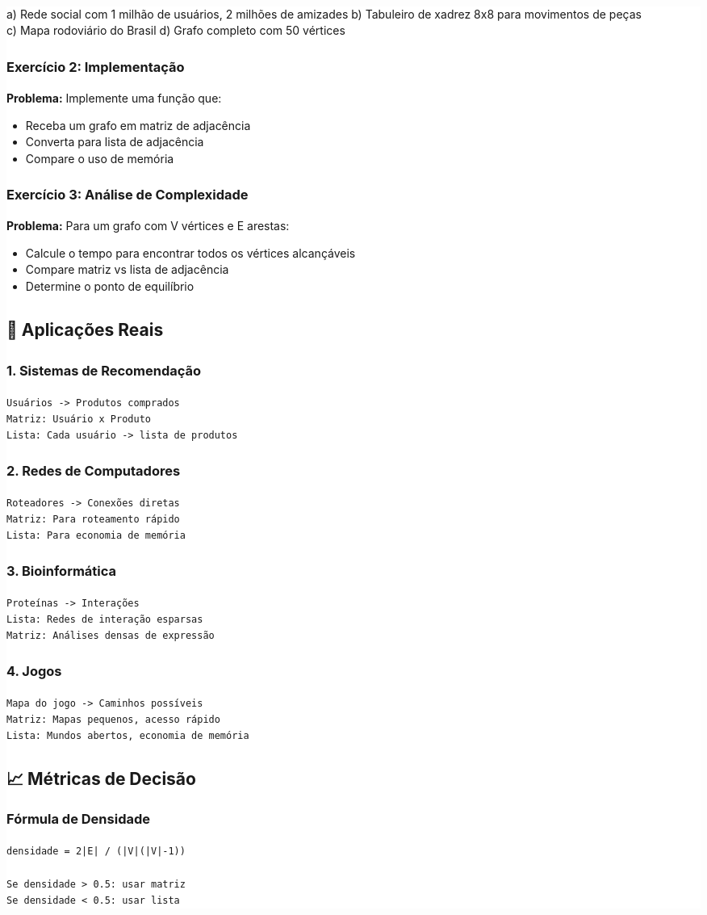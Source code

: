 a) Rede social com 1 milhão de usuários, 2 milhões de amizades
b) Tabuleiro de xadrez 8x8 para movimentos de peças  
c) Mapa rodoviário do Brasil
d) Grafo completo com 50 vértices

### Exercício 2: Implementação
**Problema:** Implemente uma função que:
- Receba um grafo em matriz de adjacência
- Converta para lista de adjacência
- Compare o uso de memória

### Exercício 3: Análise de Complexidade
**Problema:** Para um grafo com V vértices e E arestas:
- Calcule o tempo para encontrar todos os vértices alcançáveis
- Compare matriz vs lista de adjacência
- Determine o ponto de equilíbrio

## 🚀 Aplicações Reais

### 1. Sistemas de Recomendação
```
Usuários -> Produtos comprados
Matriz: Usuário x Produto
Lista: Cada usuário -> lista de produtos
```

### 2. Redes de Computadores
```
Roteadores -> Conexões diretas
Matriz: Para roteamento rápido
Lista: Para economia de memória
```

### 3. Bioinformática
```
Proteínas -> Interações
Lista: Redes de interação esparsas
Matriz: Análises densas de expressão
```

### 4. Jogos
```
Mapa do jogo -> Caminhos possíveis
Matriz: Mapas pequenos, acesso rápido
Lista: Mundos abertos, economia de memória
```

## 📈 Métricas de Decisão

### Fórmula de Densidade
```
densidade = 2|E| / (|V|(|V|-1))

Se densidade > 0.5: usar matriz
Se densidade < 0.5: usar lista
```
